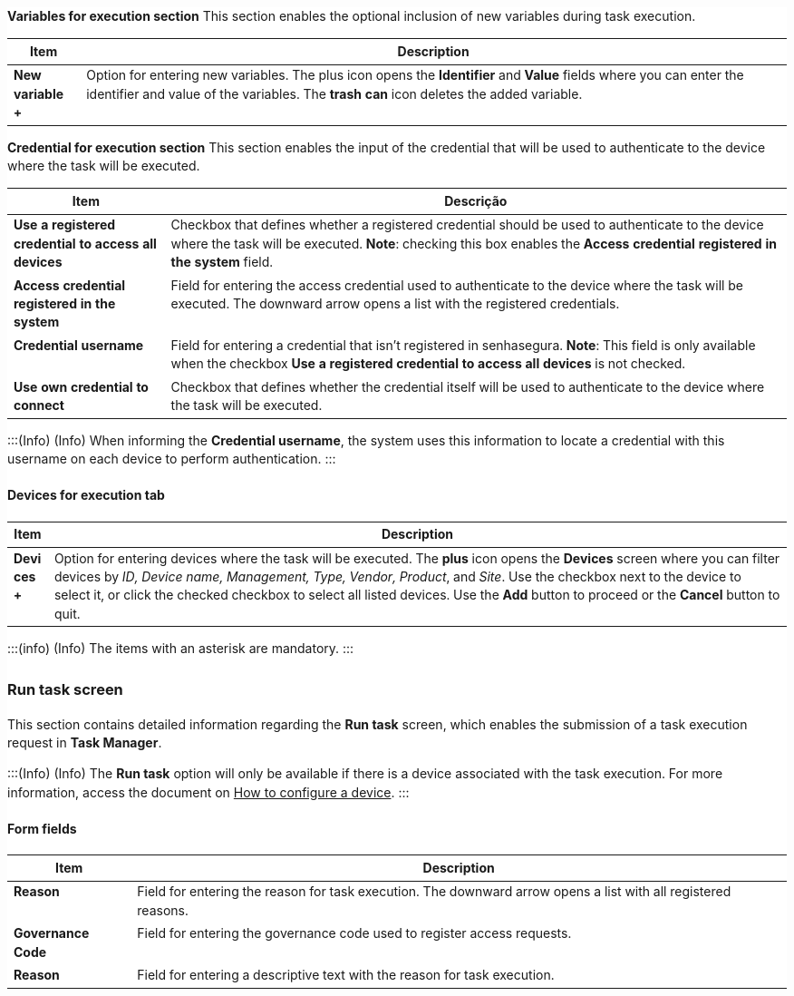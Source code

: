 **Variables for execution section**
This section enables the optional inclusion of new variables during task execution.

| **Item** | **Description**| 
|----|----| 
| **New variable +** | Option for entering new variables. The plus icon opens the **Identifier** and **Value** fields where you can enter the identifier and value of the variables. The **trash can** icon deletes the added variable. | 

**Credential for execution section**
This section enables the input of the credential that will be used to authenticate to the device where the task will be executed.

| **Item**| **Descrição**                                                                                                                 | 
|-----|----| 
| **Use a registered credential to access all devices** | Checkbox that defines whether a registered credential should be used to authenticate to the device where the task will be executed. **Note**: checking this box enables the **Access credential registered in the system** field. | 
| **Access credential registered in the system**        | Field for entering the access credential used to authenticate to the device where the task will be executed. The downward arrow opens a list with the registered credentials. | 
| **Credential username**                               | Field for entering a credential that isn’t registered in senhasegura. **Note**: This field is only available when the checkbox **Use a registered credential to access all devices** is not checked. | 
| **Use own credential to connect**                     | Checkbox that defines whether the credential itself will be used to authenticate to the device where the task will be executed. | 

:::(Info) (Info)
When informing the **Credential username**, the system uses this information to locate a credential with this username on each device to perform authentication.
:::

#### Devices for execution tab

| **Item**   | **Description** |
|----|----|
| **Devices +** | Option for entering devices where the task will be executed. The **plus** icon opens the **Devices** screen where you can filter devices by *ID, Device name, Management, Type, Vendor, Product*, and *Site*. Use the checkbox next to the device to select it, or click the checked checkbox to select all listed devices. Use the **Add** button to proceed or the **Cancel** button to quit. |

:::(info) (Info)
The items with an asterisk are mandatory.
:::

### Run task screen

This section contains detailed information regarding the **Run task** screen, which enables the submission of a task execution request in **Task Manager**.


:::(Info) (Info)
The **Run task** option will only be available if there is a device associated with the task execution. For more information, access the document on [How to configure a device](/v3-33/docs/pam-devices-management).
:::
#### Form fields

| **Item** | **Description**|
|----|----|
| **Reason**  | Field for entering the reason for task execution. The downward arrow opens a list with all registered reasons. |
| **Governance Code** | Field for entering the governance code used to register access requests. |
| **Reason**| Field for entering a descriptive text with the reason for task execution. |
